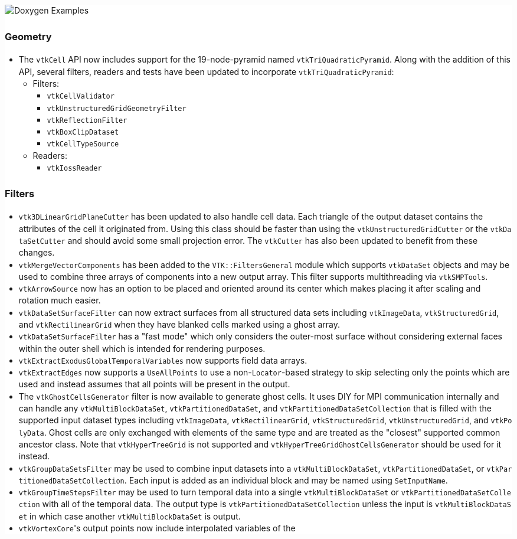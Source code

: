 ![Doxygen Examples](imgs/9.1/Doxygen_CrossReference_Examples.png)

[vtk-examples]: https://kitware.github.io/vtk-examples/site/

[](#new-features-geometry)
### Geometry

* The `vtkCell` API now includes support for the 19-node-pyramid named
  `vtkTriQuadraticPyramid`. Along with the addition of this API, several
  filters, readers and tests have been updated to incorporate
  `vtkTriQuadraticPyramid`:
  - Filters:
    * `vtkCellValidator`
    * `vtkUnstructuredGridGeometryFilter`
    * `vtkReflectionFilter`
    * `vtkBoxClipDataset`
    * `vtkCellTypeSource`
  - Readers:
    * `vtkIossReader`

[](#new-features-filters)
### Filters

* `vtk3DLinearGridPlaneCutter` has been updated to also handle cell data. Each
  triangle of the output dataset contains the attributes of the cell it
  originated from. Using this class should be faster than using the
  `vtkUnstructuredGridCutter` or the `vtkDataSetCutter` and should avoid some
  small projection error. The `vtkCutter` has also been updated to benefit from
  these changes.
* `vtkMergeVectorComponents` has been added to the `VTK::FiltersGeneral` module
  which supports `vtkDataSet` objects and may be used to combine three arrays
  of components into a new output array. This filter supports multithreading
  via `vtkSMPTools`.
* `vtkArrowSource` now has an option to be placed and oriented around its
  center which makes placing it after scaling and rotation much easier.
* `vtkDataSetSurfaceFilter` can now extract surfaces from all structured data
  sets including `vtkImageData`, `vtkStructuredGrid`, and `vtkRectilinearGrid`
  when they have blanked cells marked using a ghost array.
* `vtkDataSetSurfaceFilter` has a "fast mode" which only considers the
  outer-most surface without considering external faces within the outer shell
  which is intended for rendering purposes.
* `vtkExtractExodusGlobalTemporalVariables` now supports field data arrays.
* `vtkExtractEdges` now supports a `UseAllPoints` to use a non-`Locator`-based
  strategy to skip selecting only the points which are used and instead assumes
  that all points will be present in the output.
* The `vtkGhostCellsGenerator` filter is now available to generate ghost cells.
  It uses DIY for MPI communication internally and can handle any
  `vtkMultiBlockDataSet`, `vtkPartitionedDataSet`, and
  `vtkPartitionedDataSetCollection` that is filled with the supported input
  dataset types including `vtkImageData`, `vtkRectilinearGrid`,
  `vtkStructuredGrid`, `vtkUnstructuredGrid`, and `vtkPolyData`. Ghost cells
  are only exchanged with elements of the same type and are treated as the
  "closest" supported common ancestor class. Note that `vtkHyperTreeGrid` is
  not supported and `vtkHyperTreeGridGhostCellsGenerator` should be used for it
  instead.
* `vtkGroupDataSetsFilter` may be used to combine input datasets into a
  `vtkMultiBlockDataSet`, `vtkPartitionedDataSet`, or
  `vtkPartitionedDataSetCollection`. Each input is added as an individual block
  and may be named using `SetInputName`.
* `vtkGroupTimeStepsFilter` may be used to turn temporal data into a single
  `vtkMultiBlockDataSet` or `vtkPartitionedDataSetCollection` with all of the
  temporal data. The output type is `vtkPartitionedDataSetCollection` unless
  the input is `vtkMultiBlockDataSet` in which case another
  `vtkMultiBlockDataSet` is output.
* `vtkVortexCore`'s output points now include interpolated variables of the

[vtk-issue17542]: https://gitlab.kitware.com/vtk/vtk/-/issues/17542
[paraview-issue28354]: https://gitlab.kitware.com/paraview/paraview/-/issues/20354
[exprtk]: https://github.com/ArashPartow/exprtk
[build.md]: ../dev/build.md
[fides]: https://gitlab.kitware.com/vtk/fides
[ioss]: http://gsjaardema.github.io/seacas
[open-mining-format]: https://omf.readthedocs.io/en/stable/index.html
[openvdb]: https://www.openvdb.org
[vtk-mr7557]: https://gitlab.kitware.com/vtk/vtk/-/merge_requests/7557#e8d22b8c27ce72ddec1110556087c6bd8d15fbec
[pep-484]: https://www.python.org/dev/peps/pep-0484/
[fmt-pr2432]: https://github.com/fmtlib/fmt/pull/2432.